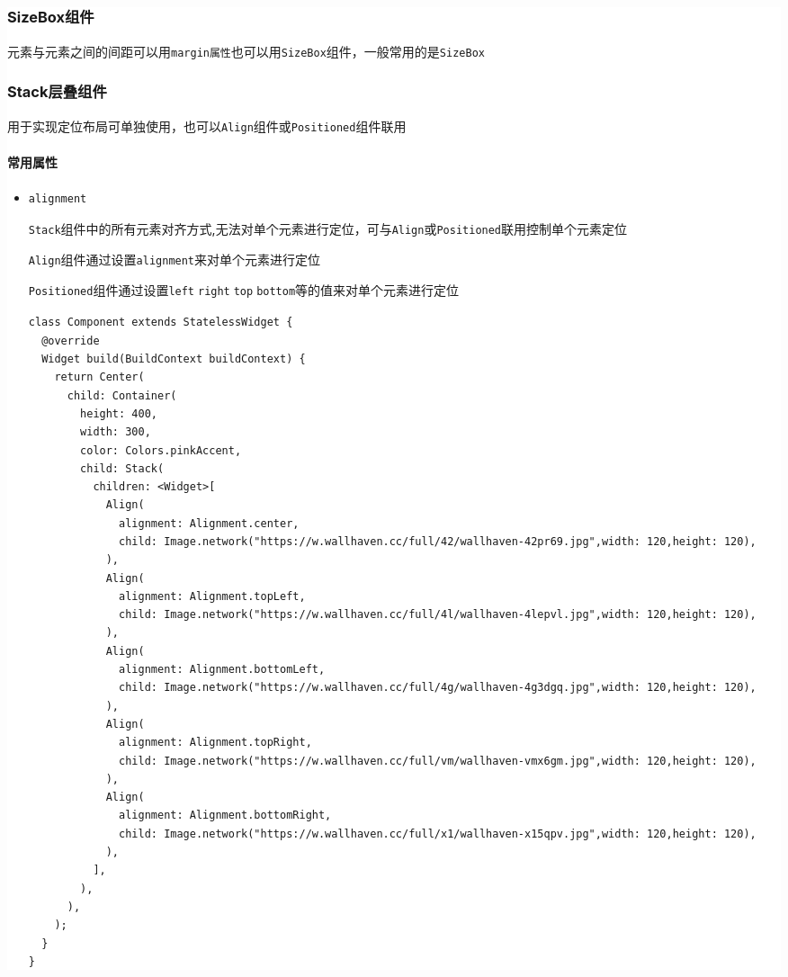 ### SizeBox组件

元素与元素之间的间距可以用`margin属性`也可以用`SizeBox`组件，一般常用的是`SizeBox`

### Stack层叠组件

用于实现定位布局可单独使用，也可以`Align`组件或`Positioned`组件联用

#### 常用属性

- `alignment`

  `Stack`组件中的所有元素对齐方式,无法对单个元素进行定位，可与`Align`或`Positioned`联用控制单个元素定位

  `Align`组件通过设置`alignment`来对单个元素进行定位

  `Positioned`组件通过设置`left` `right` `top` `bottom`等的值来对单个元素进行定位

  ```
  class Component extends StatelessWidget {
    @override
    Widget build(BuildContext buildContext) {
      return Center(
        child: Container(
          height: 400,
          width: 300,
          color: Colors.pinkAccent,
          child: Stack(
            children: <Widget>[
              Align(
                alignment: Alignment.center,
                child: Image.network("https://w.wallhaven.cc/full/42/wallhaven-42pr69.jpg",width: 120,height: 120),
              ),
              Align(
                alignment: Alignment.topLeft,
                child: Image.network("https://w.wallhaven.cc/full/4l/wallhaven-4lepvl.jpg",width: 120,height: 120),
              ),
              Align(
                alignment: Alignment.bottomLeft,
                child: Image.network("https://w.wallhaven.cc/full/4g/wallhaven-4g3dgq.jpg",width: 120,height: 120),
              ),
              Align(
                alignment: Alignment.topRight,
                child: Image.network("https://w.wallhaven.cc/full/vm/wallhaven-vmx6gm.jpg",width: 120,height: 120),
              ),
              Align(
                alignment: Alignment.bottomRight,
                child: Image.network("https://w.wallhaven.cc/full/x1/wallhaven-x15qpv.jpg",width: 120,height: 120),
              ),
            ],
          ),
        ),
      );
    }
  }

  ```
